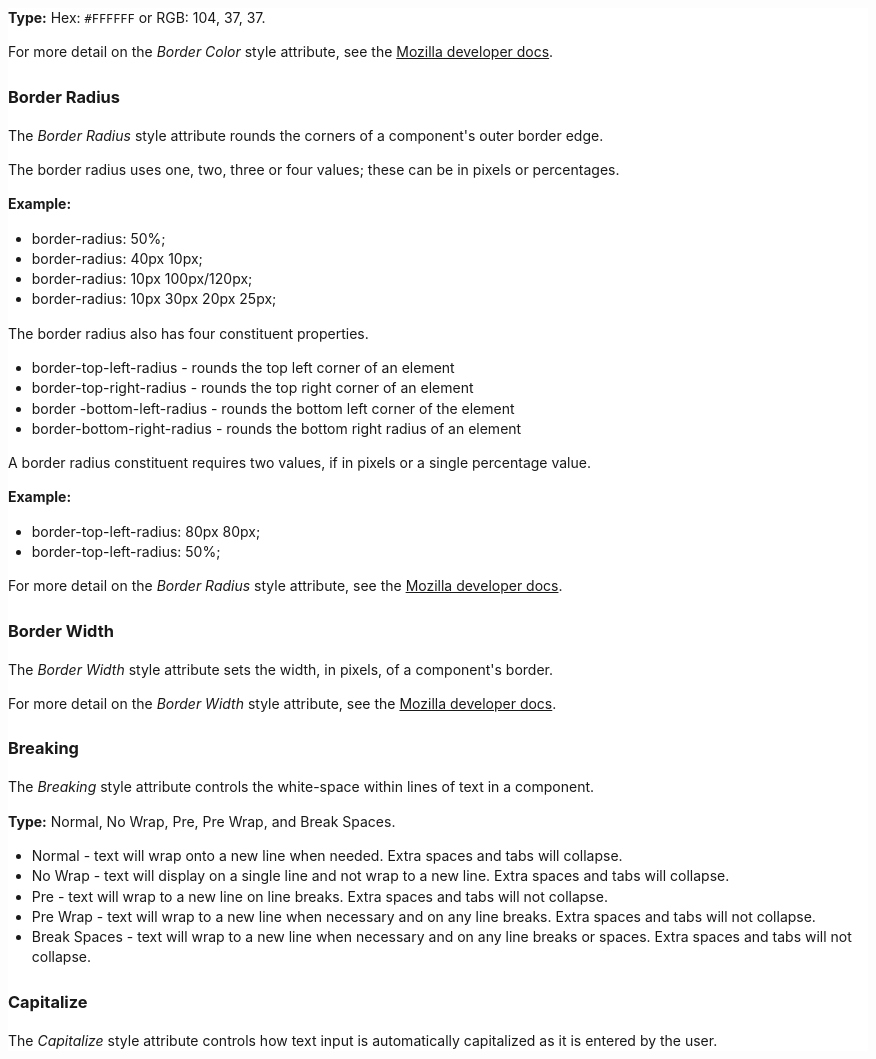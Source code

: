 **Type:** Hex: `#FFFFFF` or RGB: 104, 37, 37.
 
For more detail on the *Border Color* style attribute, see the [Mozilla developer docs](https://developer.mozilla.org/en-US/docs/Web/CSS/border-color).

### <a id="border-radius">Border Radius</a>
The *Border Radius* style attribute rounds the corners of a component's outer border edge. 

The border radius uses one, two, three or four values; these can be in pixels or percentages.

**Example:** 

- border-radius: 50%; 
- border-radius: 40px 10px; 
- border-radius: 10px 100px/120px; 
- border-radius: 10px 30px 20px 25px;

The border radius also has four constituent properties.

- border-top-left-radius - rounds the top left corner of an element
- border-top-right-radius - rounds the top right corner of an element
- border -bottom-left-radius - rounds the bottom left corner of the element
- border-bottom-right-radius - rounds the bottom right radius of an element

A border radius constituent requires two values, if in pixels or a single percentage value.

**Example:** 
- border-top-left-radius: 80px 80px; 
- border-top-left-radius: 50%;

For more detail on the *Border Radius* style attribute, see the [Mozilla developer docs](https://developer.mozilla.org/en-US/docs/Web/CSS/border-radius).

### <a id="border-width">Border Width</a>
The *Border Width* style attribute sets the width, in pixels, of a component's border.

For more detail on the *Border Width* style attribute, see the [Mozilla developer docs](https://developer.mozilla.org/en-US/docs/Web/CSS/border-width).

### <a id="breadking">Breaking</a>
The *Breaking* style attribute controls the white-space within lines of text in a component.

**Type:** Normal, No Wrap, Pre, Pre Wrap, and Break Spaces.

- Normal - text will wrap onto a new line when needed. Extra spaces and tabs will collapse.
- No Wrap -  text will display on a single line and not wrap to a new line. Extra spaces and tabs will collapse.
- Pre - text will wrap to a new line on line breaks. Extra spaces and tabs will not collapse.
- Pre Wrap - text will wrap to a new line when necessary and on any line breaks. Extra spaces and tabs will not collapse.
- Break Spaces - text will wrap to a new line when necessary and on any line breaks or spaces. Extra spaces and tabs will not collapse.

### <a id="capitalize">Capitalize</a>
The *Capitalize* style attribute controls how text input is automatically capitalized as it is entered by the user.
